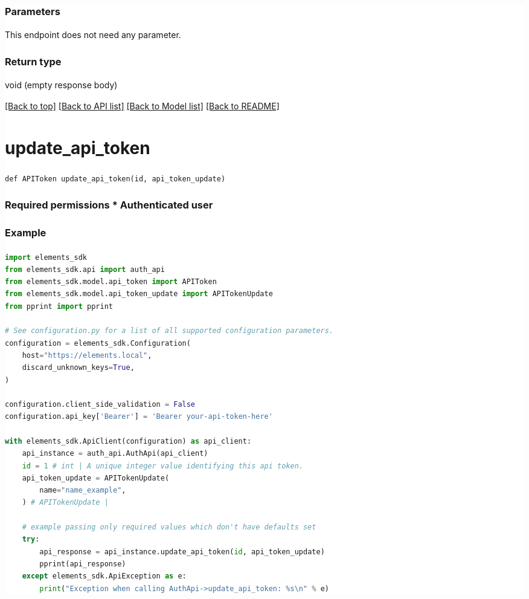 
### Parameters
This endpoint does not need any parameter.

### Return type

void (empty response body)

[[Back to top]](#) [[Back to API list]](../#documentation-for-api-endpoints) [[Back to Model list]](../#documentation-for-models) [[Back to README]](../)

# **update_api_token**
    def APIToken update_api_token(id, api_token_update)



### Required permissions    * Authenticated user 

### Example


```python
import elements_sdk
from elements_sdk.api import auth_api
from elements_sdk.model.api_token import APIToken
from elements_sdk.model.api_token_update import APITokenUpdate
from pprint import pprint

# See configuration.py for a list of all supported configuration parameters.
configuration = elements_sdk.Configuration(
    host="https://elements.local",
    discard_unknown_keys=True,
)

configuration.client_side_validation = False
configuration.api_key['Bearer'] = 'Bearer your-api-token-here'

with elements_sdk.ApiClient(configuration) as api_client:
    api_instance = auth_api.AuthApi(api_client)
    id = 1 # int | A unique integer value identifying this api token.
    api_token_update = APITokenUpdate(
        name="name_example",
    ) # APITokenUpdate | 

    # example passing only required values which don't have defaults set
    try:
        api_response = api_instance.update_api_token(id, api_token_update)
        pprint(api_response)
    except elements_sdk.ApiException as e:
        print("Exception when calling AuthApi->update_api_token: %s\n" % e)
```
